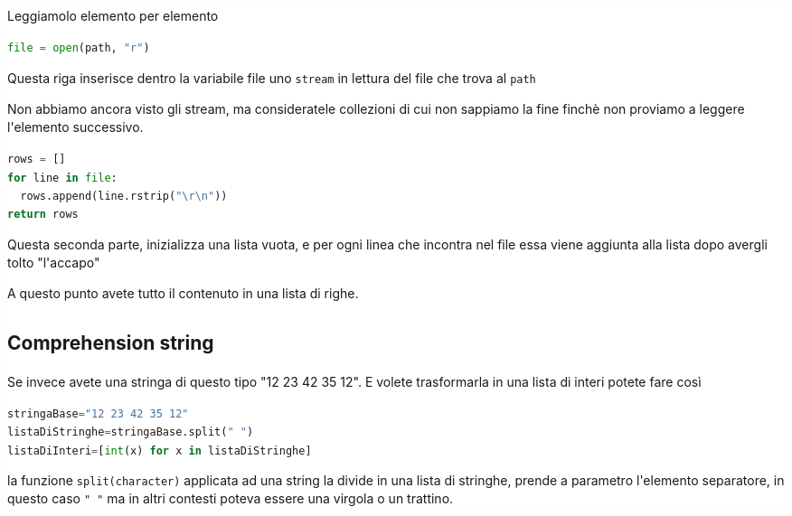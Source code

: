 Leggiamolo elemento per elemento

```python
file = open(path, "r")
```

Questa riga inserisce dentro la variabile file uno `stream` in lettura del file che trova al `path`

Non abbiamo ancora visto gli stream, ma consideratele collezioni di cui non sappiamo la fine finchè non proviamo a leggere l'elemento successivo.

```python
rows = []
for line in file:
  rows.append(line.rstrip("\r\n"))
return rows
```

Questa seconda parte, inizializza una lista vuota, e per ogni linea che incontra nel file essa viene aggiunta alla lista dopo avergli tolto "l'accapo"

A questo punto avete tutto il contenuto in una lista di righe.

## Comprehension string

Se invece avete una stringa di questo tipo "12 23 42 35 12". E volete trasformarla in una lista di interi potete fare così

```python
stringaBase="12 23 42 35 12"
listaDiStringhe=stringaBase.split(" ")
listaDiInteri=[int(x) for x in listaDiStringhe]
```

la funzione `split(character)` applicata ad una string la divide in una lista di stringhe, prende a parametro l'elemento separatore, in questo caso `" "` ma in altri contesti poteva essere una virgola o un trattino.